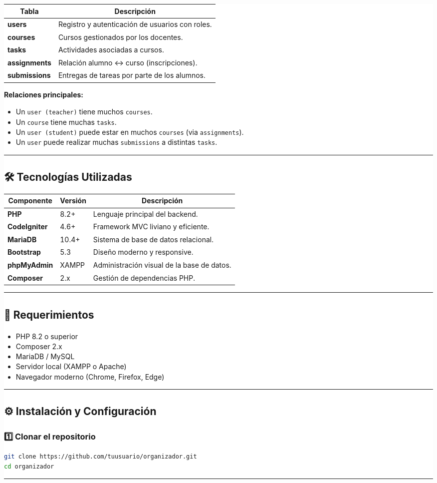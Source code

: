 | Tabla | Descripción |
|-------|--------------|
| **users** | Registro y autenticación de usuarios con roles. |
| **courses** | Cursos gestionados por los docentes. |
| **tasks** | Actividades asociadas a cursos. |
| **assignments** | Relación alumno ↔ curso (inscripciones). |
| **submissions** | Entregas de tareas por parte de los alumnos. |

**Relaciones principales:**
- Un `user (teacher)` tiene muchos `courses`.
- Un `course` tiene muchas `tasks`.
- Un `user (student)` puede estar en muchos `courses` (via `assignments`).
- Un `user` puede realizar muchas `submissions` a distintas `tasks`.

---

## 🛠️ Tecnologías Utilizadas
| Componente | Versión | Descripción |
|-------------|----------|-------------|
| **PHP** | 8.2+ | Lenguaje principal del backend. |
| **CodeIgniter** | 4.6+ | Framework MVC liviano y eficiente. |
| **MariaDB** | 10.4+ | Sistema de base de datos relacional. |
| **Bootstrap** | 5.3 | Diseño moderno y responsive. |
| **phpMyAdmin** | XAMPP | Administración visual de la base de datos. |
| **Composer** | 2.x | Gestión de dependencias PHP. |

---

## 🧾 Requerimientos
- PHP 8.2 o superior  
- Composer 2.x  
- MariaDB / MySQL  
- Servidor local (XAMPP o Apache)  
- Navegador moderno (Chrome, Firefox, Edge)

---

## ⚙️ Instalación y Configuración

### 1️⃣ Clonar el repositorio
```bash
git clone https://github.com/tuusuario/organizador.git
cd organizador
```
---
